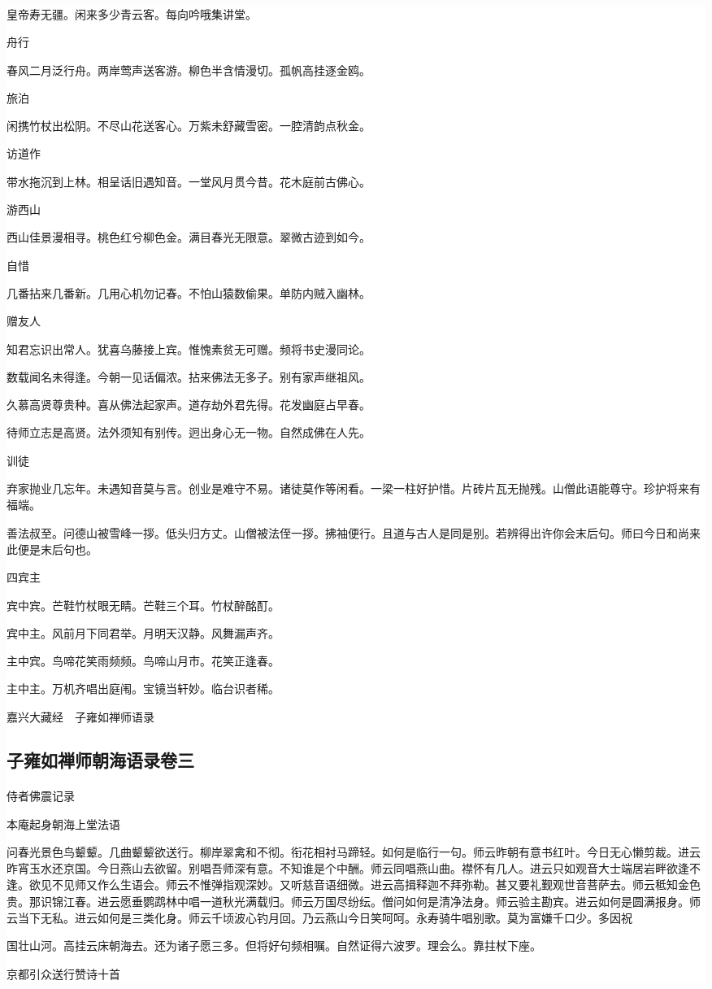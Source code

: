 皇帝寿无疆。闲来多少青云客。每向吟哦集讲堂。  

舟行  

春风二月泛行舟。两岸莺声送客游。柳色半含情漫切。孤帆高挂逐金鸥。  

旅泊  

闲携竹杖出松阴。不尽山花送客心。万紫未舒藏雪密。一腔清韵点秋金。  

访道作  

带水拖沉到上林。相呈话旧遇知音。一堂风月贯今昔。花木庭前古佛心。  

游西山  

西山佳景漫相寻。桃色红兮柳色金。满目春光无限意。翠微古迹到如今。  

自惜  

几番拈来几番新。几用心机勿记春。不怕山猿数偷果。单防内贼入幽林。  

赠友人  

知君忘识出常人。犹喜乌藤接上宾。惟愧素贫无可赠。频将书史漫同论。  

数载闻名未得逢。今朝一见话偏浓。拈来佛法无多子。别有家声继祖风。  

久慕高贤尊贵种。喜从佛法起家声。道存劫外君先得。花发幽庭占早春。  

待师立志是高贤。法外须知有别传。迥出身心无一物。自然成佛在人先。  

训徒  

弃家抛业几忘年。未遇知音莫与言。创业是难守不易。诸徒莫作等闲看。一梁一柱好护惜。片砖片瓦无抛残。山僧此语能尊守。珍护将来有福端。  

善法叔至。问德山被雪峰一拶。低头归方丈。山僧被法侄一拶。拂袖便行。且道与古人是同是别。若辨得出许你会末后句。师曰今日和尚来此便是末后句也。  

四宾主  

宾中宾。芒鞋竹杖眼无睛。芒鞋三个耳。竹杖醉酩酊。  

宾中主。风前月下同君举。月明天汉静。风舞漏声齐。  

主中宾。鸟啼花笑雨频频。鸟啼山月市。花笑正逢春。  

主中主。万机齐唱出庭闱。宝镜当轩妙。临台识者稀。  

嘉兴大藏经　子雍如禅师语录  

## 子雍如禅师朝海语录卷三

侍者佛震记录  

本庵起身朝海上堂法语  

问春光景色鸟颦颦。几曲颦颦欲送行。柳岸翠禽和不彻。衔花相衬马蹄轻。如何是临行一句。师云昨朝有意书红叶。今日无心懒剪裁。进云昨宵玉水还京国。今日燕山去欲留。别唱吾师深有意。不知谁是个中酬。师云同唱燕山曲。襟怀有几人。进云只如观音大士端居岩畔欲逢不逢。欲见不见师又作么生语会。师云不惟弹指观深妙。又听慈音语细微。进云高揖释迦不拜弥勒。甚又要礼觐观世音菩萨去。师云秪知金色贵。那识锦江春。进云愿垂鹦鹉林中唱一道秋光满载归。师云万国尽纷纭。僧问如何是清净法身。师云验主勘宾。进云如何是圆满报身。师云当下无私。进云如何是三类化身。师云千顷波心钓月回。乃云燕山今日笑呵呵。永寿骑牛唱别歌。莫为富嫌千口少。多因祝  

国壮山河。高挂云床朝海去。还为诸子愿三多。但将好句频相嘱。自然证得六波罗。理会么。靠拄杖下座。  

京都引众送行赞诗十首  
